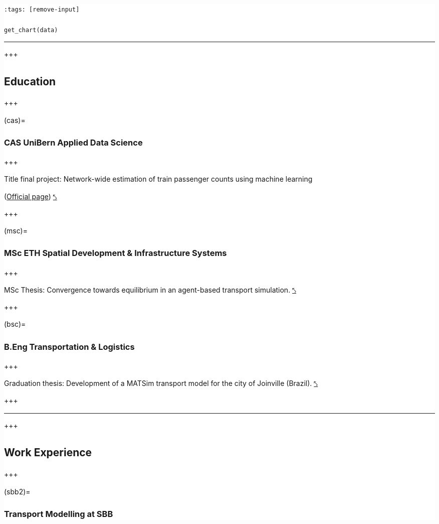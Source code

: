 ```{code-cell} ipython3
:tags: [remove-input]

get_chart(data)
```

---

+++

## Education

+++

(cas)=
### CAS UniBern Applied Data Science

+++

Title final project: Network-wide estimation of train passenger counts using machine learning

([Official page](https://www.unibe.ch/continuing_education_programs/cas_in_applied_data_science/index_eng.html)) [⤣](chart)

+++

(msc)=
### MSc ETH Spatial Development & Infrastructure Systems

+++

MSc Thesis: Convergence towards equilibrium in an agent-based transport simulation. [⤣](chart)

+++

(bsc)=
### B.Eng Transportation & Logistics

+++

Graduation thesis: Development of a MATSim transport model for the city of Joinville (Brazil). [⤣](chart)

+++

---

+++

## Work Experience

+++

(sbb2)=
### Transport Modelling at SBB
